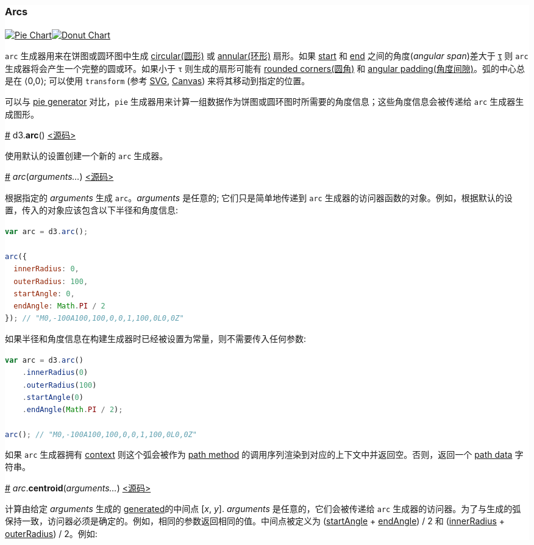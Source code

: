 ### Arcs

[<img alt="Pie Chart" src="https://raw.githubusercontent.com/d3/d3-shape/master/img/pie.png" width="295" height="295">](http://bl.ocks.org/mbostock/8878e7fd82034f1d63cf)[<img alt="Donut Chart" src="https://raw.githubusercontent.com/d3/d3-shape/master/img/donut.png" width="295" height="295">](http://bl.ocks.org/mbostock/2394b23da1994fc202e1)

`arc` 生成器用来在饼图或圆环图中生成 [circular(圆形)](https://en.wikipedia.org/wiki/Circular_sector) 或 [annular(环形)](https://en.wikipedia.org/wiki/Annulus_\(mathematics\)) 扇形。如果 [start](#arc_startAngle) 和 [end](#arc_endAngle) 之间的角度(*angular span*)差大于 [τ](https://en.wikipedia.org/wiki/Turn_\(geometry\)#Tau_proposal) 则 `arc` 生成器将会产生一个完整的圆或环。如果小于 `τ` 则生成的扇形可能有 [rounded corners(圆角)](#arc_cornerRadius) 和 [angular padding(角度间隙)](#arc_padAngle)。弧的中心总是在 ⟨0,0⟩; 可以使用 `transform` (参考 [SVG](http://www.w3.org/TR/SVG/coords.html#TransformAttribute), [Canvas](http://www.w3.org/TR/2dcontext/#transformations)) 来将其移动到指定的位置。

可以与 [pie generator](#pies) 对比，`pie` 生成器用来计算一组数据作为饼图或圆环图时所需要的角度信息；这些角度信息会被传递给 `arc` 生成器生成图形。

<a name="arc" href="#arc">#</a> d3.<b>arc</b>() [<源码>](https://github.com/xswei/d3-shape/blob/master/src/arc.js "Source")

使用默认的设置创建一个新的 `arc` 生成器。

<a name="_arc" href="#_arc">#</a> <i>arc</i>(<i>arguments…</i>) [<源码>](https://github.com/xswei/d3-shape/blob/master/src/arc.js#L89 "Source")

根据指定的 *arguments* 生成 `arc`。*arguments* 是任意的; 它们只是简单地传递到 `arc` 生成器的访问器函数的对象。例如，根据默认的设置，传入的对象应该包含以下半径和角度信息:

```js
var arc = d3.arc();

arc({
  innerRadius: 0,
  outerRadius: 100,
  startAngle: 0,
  endAngle: Math.PI / 2
}); // "M0,-100A100,100,0,0,1,100,0L0,0Z"
```

如果半径和角度信息在构建生成器时已经被设置为常量，则不需要传入任何参数:

```js
var arc = d3.arc()
    .innerRadius(0)
    .outerRadius(100)
    .startAngle(0)
    .endAngle(Math.PI / 2);

arc(); // "M0,-100A100,100,0,0,1,100,0L0,0Z"
```

如果 `arc` 生成器拥有 [context](#arc_context) 则这个弧会被作为 [path method](http://www.w3.org/TR/2dcontext/#canvaspathmethods) 的调用序列渲染到对应的上下文中并返回空。否则，返回一个 [path data](http://www.w3.org/TR/SVG/paths.html#PathData) 字符串。

<a name="arc_centroid" href="#arc_centroid">#</a> <i>arc</i>.<b>centroid</b>(<i>arguments…</i>) [<源码>](https://github.com/xswei/d3-shape/blob/master/src/arc.js#L224 "Source")

计算由给定 *arguments* 生成的 [generated](#_arc )的中间点 [*x*, *y*]. *arguments* 是任意的，它们会被传递给 `arc` 生成器的访问器。为了与生成的弧保持一致，访问器必须是确定的。例如，相同的参数返回相同的值。中间点被定义为 ([startAngle](#arc_startAngle) + [endAngle](#arc_endAngle)) / 2 和 ([innerRadius](#arc_innerRadius) + [outerRadius](#arc_outerRadius)) / 2。例如:
